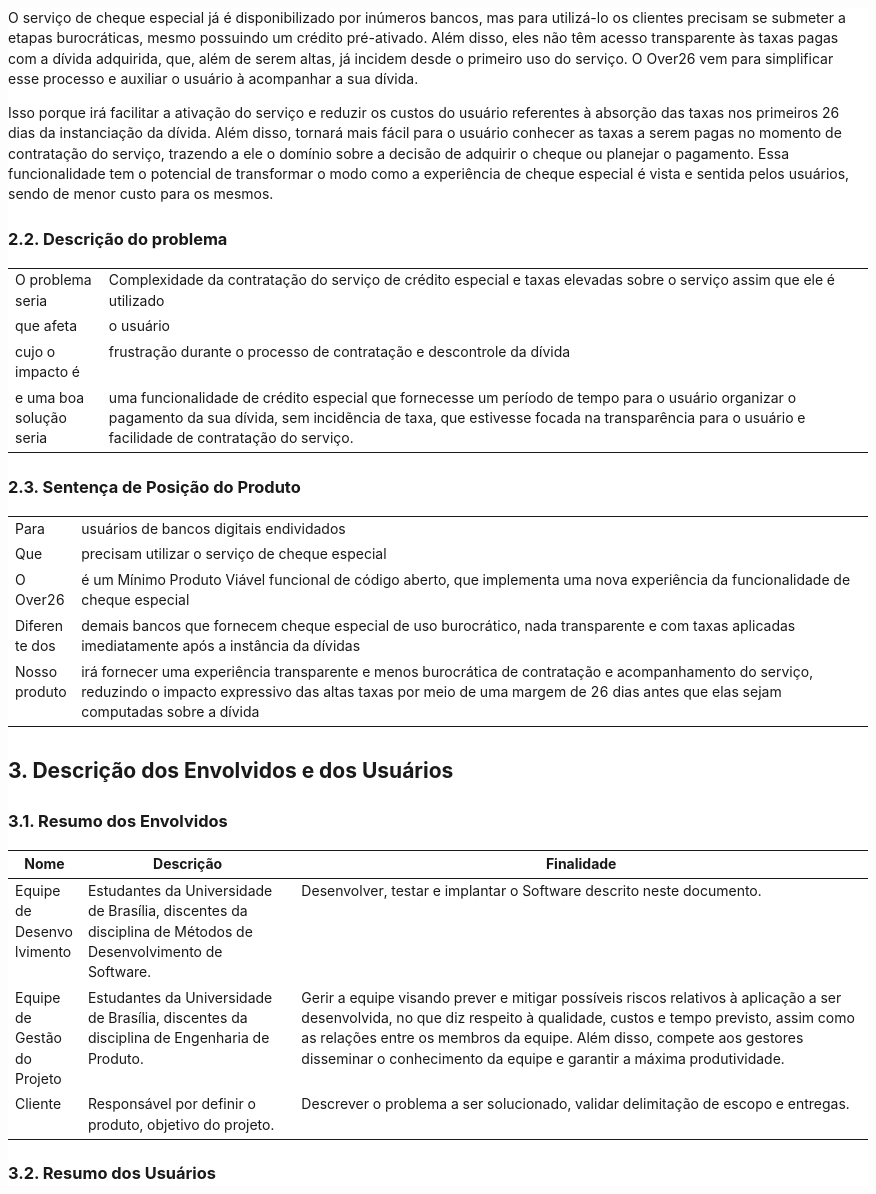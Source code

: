 O serviço de cheque especial já é disponibilizado por inúmeros bancos, mas para utilizá-lo os clientes precisam se submeter a etapas burocráticas, mesmo possuindo um crédito pré-ativado. Além disso, eles não têm acesso transparente às taxas pagas com a dívida adquirida, que, além de serem altas, já incidem desde o primeiro uso do serviço. O Over26 vem para simplificar esse processo e auxiliar o usuário à acompanhar a sua dívida.

Isso porque irá facilitar a ativação do serviço e reduzir os custos do usuário referentes à absorção das taxas nos primeiros 26 dias da instanciação da dívida. Além disso, tornará mais fácil para o usuário conhecer as taxas a serem pagas no momento de contratação do serviço, trazendo a ele o domínio sobre a decisão de adquirir o cheque ou planejar o pagamento. Essa funcionalidade tem o potencial de transformar o modo como a experiência de cheque especial é vista e sentida pelos usuários, sendo de menor custo para os mesmos.

### 2.2. Descrição do problema

| |  |
| -- | -- |
| O problema seria | Complexidade da contratação do serviço de crédito especial e taxas elevadas sobre o serviço assim que ele é utilizado |
| que afeta | o usuário |
| cujo o impacto é | frustração durante o processo de contratação e descontrole da dívida |
| e uma boa solução seria | uma funcionalidade de crédito especial que fornecesse um período de tempo para o usuário organizar o pagamento da sua dívida, sem incidẽncia de taxa, que estivesse focada na transparência para o usuário e facilidade de contratação do serviço. |

### 2.3. Sentença de Posição do Produto

| | |
| -- | -- |
| Para | usuários de bancos digitais endividados |
| Que | precisam utilizar o serviço de cheque especial |
| O Over26 | é um Mínimo Produto Viável funcional de código aberto, que implementa uma nova experiência da funcionalidade de cheque especial |
| Diferente dos | demais bancos que fornecem cheque especial de uso burocrático, nada transparente e com taxas aplicadas imediatamente após a instância da dívidas |
| Nosso produto | irá fornecer uma experiência transparente e menos burocrática de contratação e acompanhamento do serviço, reduzindo o impacto expressivo das altas taxas por meio de uma margem de 26 dias antes que elas sejam computadas sobre a dívida |


## 3. Descrição dos Envolvidos e dos Usuários

### 3.1. Resumo dos Envolvidos

| Nome | Descrição | Finalidade
| -- | -- | -- |
| Equipe de Desenvolvimento | Estudantes da Universidade de Brasília, discentes da disciplina de Métodos de Desenvolvimento de Software. | Desenvolver, testar e implantar o Software descrito neste documento. |
| Equipe de Gestão do Projeto | Estudantes da Universidade de Brasília, discentes da disciplina de Engenharia de Produto. | Gerir a equipe visando prever e mitigar possíveis riscos relativos à aplicação a ser desenvolvida, no que diz respeito à qualidade, custos e tempo previsto, assim como as relações entre os membros da equipe. Além disso, compete aos gestores disseminar o conhecimento da equipe e garantir a máxima produtividade. |
| Cliente | Responsável por definir o produto, objetivo do projeto. | Descrever o problema a ser solucionado, validar delimitação de escopo e  entregas. |

### 3.2. Resumo dos Usuários
